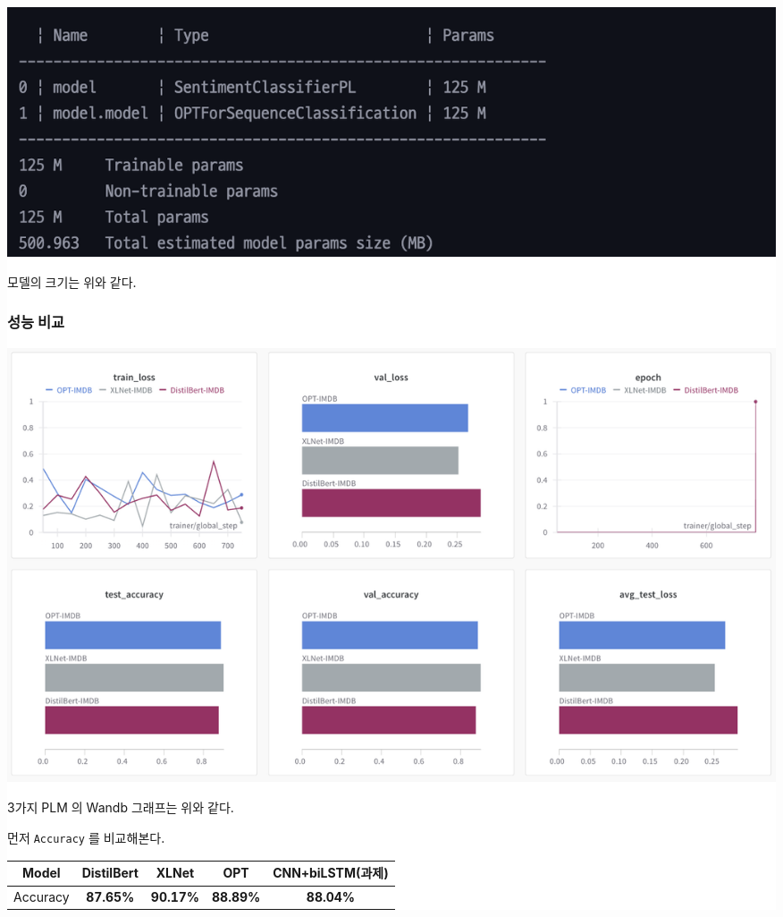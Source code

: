 ![](../../assets/HW05/result04.png)

모델의 크기는 위와 같다.

### 성능 비교

![](../../assets/HW05/wandb01.png)

3가지 PLM 의 Wandb 그래프는 위와 같다.

먼저 `Accuracy` 를 비교해본다.

|  Model   | DistilBert |   XLNet    |    OPT     | CNN+biLSTM(과제) |
| :------: | :--------: | :--------: | :--------: | :------------: |
| Accuracy | **87.65%** | **90.17%** | **88.89%** |   **88.04%**   |
